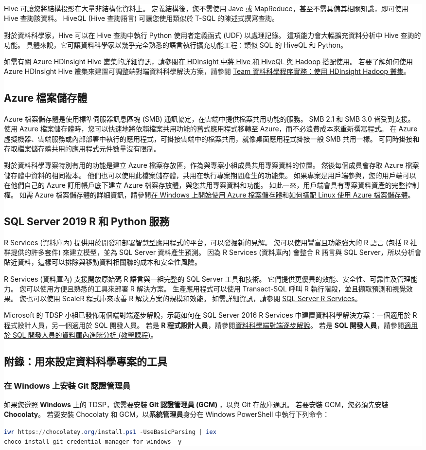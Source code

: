 Hive 可讓您將結構投影在大量非結構化資料上。 定義結構後，您不需使用 Jave 或 MapReduce，甚至不需具備其相關知識，即可使用 Hive 查詢該資料。 HiveQL (Hive 查詢語言) 可讓您使用類似於 T-SQL 的陳述式撰寫查詢。

對於資料科學家，Hive 可以在 Hive 查詢中執行 Python 使用者定義函式 (UDF) 以處理記錄。 這項能力會大幅擴充資料分析中 Hive 查詢的功能。 具體來說，它可讓資料科學家以幾乎完全熟悉的語言執行擴充功能工程：類似 SQL 的 HiveQL 和 Python。 

如需有關 Azure HDInsight Hive 叢集的詳細資訊，請參閱[在 HDInsight 中將 Hive 和 HiveQL 與 Hadoop 搭配使用](../../hdinsight/hadoop/hdinsight-use-hive.md)。 若要了解如何使用 Azure HDInsight Hive 叢集來建置可調整端對端資料科學解決方案，請參閱 [Team 資料科學程序實務：使用 HDInsight Hadoop 叢集](hive-walkthrough.md)。


## <a name="azure-file-storage"></a>Azure 檔案儲存體 

Azure 檔案儲存體是使用標準伺服器訊息區塊 (SMB) 通訊協定，在雲端中提供檔案共用功能的服務。 SMB 2.1 和 SMB 3.0 皆受到支援。 使用 Azure 檔案儲存體時，您可以快速地將依賴檔案共用功能的舊式應用程式移轉至 Azure，而不必浪費成本來重新撰寫程式。 在 Azure 虛擬機器、雲端服務或內部部署中執行的應用程式，可掛接雲端中的檔案共用，就像桌面應用程式掛接一般 SMB 共用一樣。 可同時掛接和存取檔案儲存體共用的應用程式元件數量沒有限制。

對於資料科學專案特別有用的功能是建立 Azure 檔案存放區，作為與專案小組成員共用專案資料的位置。 然後每個成員會存取 Azure 檔案儲存體中資料的相同複本。 他們也可以使用此檔案儲存體，共用在執行專案期間產生的功能集。 如果專案是用戶端參與，您的用戶端可以在他們自己的 Azure 訂用帳戶底下建立 Azure 檔案存放體，與您共用專案資料和功能。 如此一來，用戶端會具有專案資料資產的完整控制權。 如需 Azure 檔案儲存體的詳細資訊，請參閱[在 Windows 上開始使用 Azure 檔案儲存體](https://azure.microsoft.com/documentation/articles/storage-dotnet-how-to-use-files)和[如何搭配 Linux 使用 Azure 檔案儲存體](../../storage/files/storage-how-to-use-files-linux.md)。


## <a name="sql-server-2019-r-and-python-services"></a>SQL Server 2019 R 和 Python 服務

R Services (資料庫內) 提供用於開發和部署智慧型應用程式的平台，可以發掘新的見解。 您可以使用豐富且功能強大的 R 語言 (包括 R 社群提供的許多套件) 來建立模型，並為 SQL Server 資料產生預測。 因為 R Services (資料庫內) 會整合 R 語言與 SQL Server，所以分析會貼近資料，這樣可以排除與移動資料相關聯的成本和安全性風險。

R Services (資料庫內) 支援開放原始碼 R 語言與一組完整的 SQL Server 工具和技術。 它們提供更優異的效能、安全性、可靠性及管理能力。 您可以使用方便且熟悉的工具來部署 R 解決方案。 生產應用程式可以使用 Transact-SQL 呼叫 R 執行階段，並且擷取預測和視覺效果。 您也可以使用 ScaleR 程式庫來改善 R 解決方案的規模和效能。 如需詳細資訊，請參閱 [SQL Server R Services](https://docs.microsoft.com/sql/advanced-analytics/r/sql-server-r-services)。

Microsoft 的 TDSP 小組已發佈兩個端對端逐步解說，示範如何在 SQL Server 2016 R Services 中建置資料科學解決方案：一個適用於 R 程式設計人員，另一個適用於 SQL 開發人員。 若是 **R 程式設計人員**，請參閱[資料科學端對端逐步解說](https://docs.microsoft.com/sql/advanced-analytics/tutorials/walkthrough-data-science-end-to-end-walkthrough)。 若是 **SQL 開發人員**，請參閱[適用於 SQL 開發人員的資料庫內進階分析 (教學課程)](https://docs.microsoft.com/sql/advanced-analytics/tutorials/sqldev-in-database-r-for-sql-developers)。


## <a name="appendix-tools-to-set-up-data-science-projects"></a><a name="appendix"></a>附錄：用來設定資料科學專案的工具

### <a name="install-git-credential-manager-on-windows"></a>在 Windows 上安裝 Git 認證管理員

如果您遵照 **Windows** 上的 TDSP，您需要安裝 **Git 認證管理員 (GCM)** ，以與 Git 存放庫通訊。 若要安裝 GCM，您必須先安裝 **Chocolaty**。 若要安裝 Chocolaty 和 GCM，以**系統管理員**身分在 Windows PowerShell 中執行下列命令：  

```powershell
iwr https://chocolatey.org/install.ps1 -UseBasicParsing | iex
choco install git-credential-manager-for-windows -y
```  
